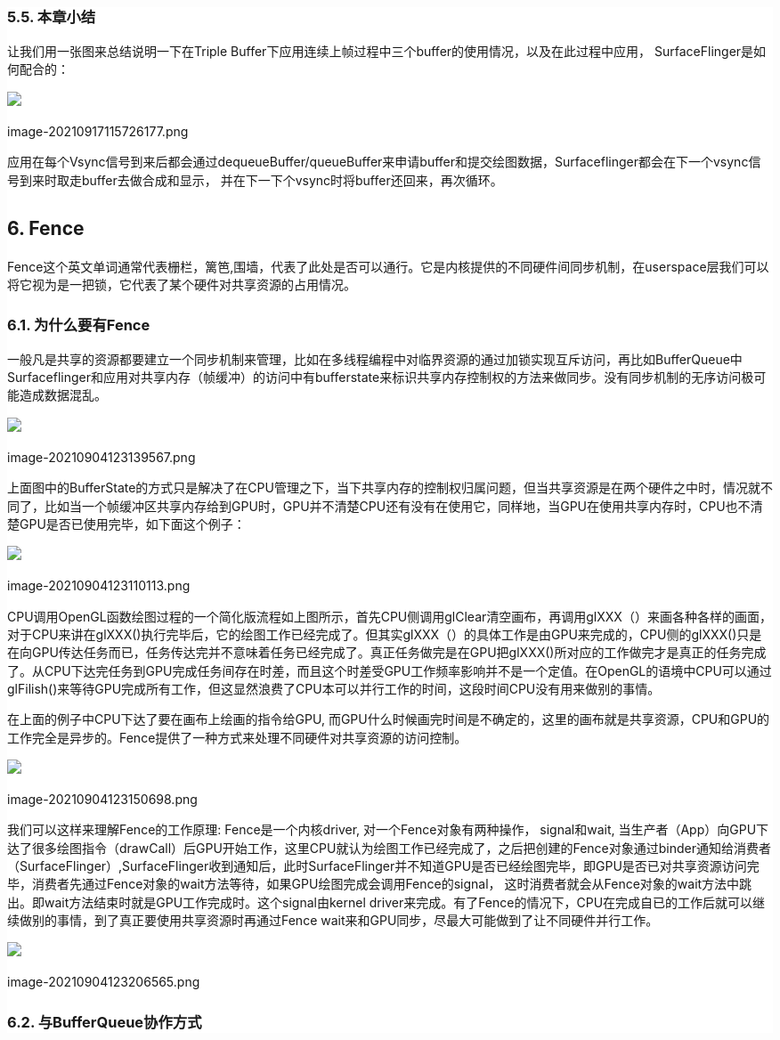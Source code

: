 ### 5.5. 本章小结

让我们用一张图来总结说明一下在Triple Buffer下应用连续上帧过程中三个buffer的使用情况，以及在此过程中应用， SurfaceFlinger是如何配合的：

![](https://upload-images.jianshu.io/upload_images/26874665-7643ec509039b31b.png?imageMogr2/auto-orient/strip|imageView2/2/w/1200/format/webp)

image-20210917115726177.png

应用在每个Vsync信号到来后都会通过dequeueBuffer/queueBuffer来申请buffer和提交绘图数据，Surfaceflinger都会在下一个vsync信号到来时取走buffer去做合成和显示， 并在下一下个vsync时将buffer还回来，再次循环。

## 6. Fence

Fence这个英文单词通常代表栅栏，篱笆,围墙，代表了此处是否可以通行。它是内核提供的不同硬件间同步机制，在userspace层我们可以将它视为是一把锁，它代表了某个硬件对共享资源的占用情况。

### 6.1. 为什么要有Fence

一般凡是共享的资源都要建立一个同步机制来管理，比如在多线程编程中对临界资源的通过加锁实现互斥访问，再比如BufferQueue中Surfaceflinger和应用对共享内存（帧缓冲）的访问中有bufferstate来标识共享内存控制权的方法来做同步。没有同步机制的无序访问极可能造成数据混乱。

![](https://upload-images.jianshu.io/upload_images/26874665-5243eadea69a560e.png?imageMogr2/auto-orient/strip|imageView2/2/w/302/format/webp)

image-20210904123139567.png

上面图中的BufferState的方式只是解决了在CPU管理之下，当下共享内存的控制权归属问题，但当共享资源是在两个硬件之中时，情况就不同了，比如当一个帧缓冲区共享内存给到GPU时，GPU并不清楚CPU还有没有在使用它，同样地，当GPU在使用共享内存时，CPU也不清楚GPU是否已使用完毕，如下面这个例子：

![](https://upload-images.jianshu.io/upload_images/26874665-38254c0e56e65796.png?imageMogr2/auto-orient/strip|imageView2/2/w/453/format/webp)

image-20210904123110113.png

CPU调用OpenGL函数绘图过程的一个简化版流程如上图所示，首先CPU侧调用glClear清空画布，再调用glXXX（）来画各种各样的画面，对于CPU来讲在glXXX()执行完毕后，它的绘图工作已经完成了。但其实glXXX（）的具体工作是由GPU来完成的，CPU侧的glXXX()只是在向GPU传达任务而已，任务传达完并不意味着任务已经完成了。真正任务做完是在GPU把glXXX()所对应的工作做完才是真正的任务完成了。从CPU下达完任务到GPU完成任务间存在时差，而且这个时差受GPU工作频率影响并不是一个定值。在OpenGL的语境中CPU可以通过glFilish()来等待GPU完成所有工作，但这显然浪费了CPU本可以并行工作的时间，这段时间CPU没有用来做别的事情。

在上面的例子中CPU下达了要在画布上绘画的指令给GPU, 而GPU什么时候画完时间是不确定的，这里的画布就是共享资源，CPU和GPU的工作完全是异步的。Fence提供了一种方式来处理不同硬件对共享资源的访问控制。

![](https://upload-images.jianshu.io/upload_images/26874665-df344b8d8853873e.png?imageMogr2/auto-orient/strip|imageView2/2/w/235/format/webp)

image-20210904123150698.png

我们可以这样来理解Fence的工作原理: Fence是一个内核driver, 对一个Fence对象有两种操作， signal和wait, 当生产者（App）向GPU下达了很多绘图指令（drawCall）后GPU开始工作，这里CPU就认为绘图工作已经完成了，之后把创建的Fence对象通过binder通知给消费者（SurfaceFlinger）,SurfaceFlinger收到通知后，此时SurfaceFlinger并不知道GPU是否已经绘图完毕，即GPU是否已对共享资源访问完毕，消费者先通过Fence对象的wait方法等待，如果GPU绘图完成会调用Fence的signal， 这时消费者就会从Fence对象的wait方法中跳出。即wait方法结束时就是GPU工作完成时。这个signal由kernel driver来完成。有了Fence的情况下，CPU在完成自已的工作后就可以继续做别的事情，到了真正要使用共享资源时再通过Fence wait来和GPU同步，尽最大可能做到了让不同硬件并行工作。

![](https://upload-images.jianshu.io/upload_images/26874665-c6f25f8e770a5b09.png?imageMogr2/auto-orient/strip|imageView2/2/w/605/format/webp)

image-20210904123206565.png

### 6.2. 与BufferQueue协作方式
